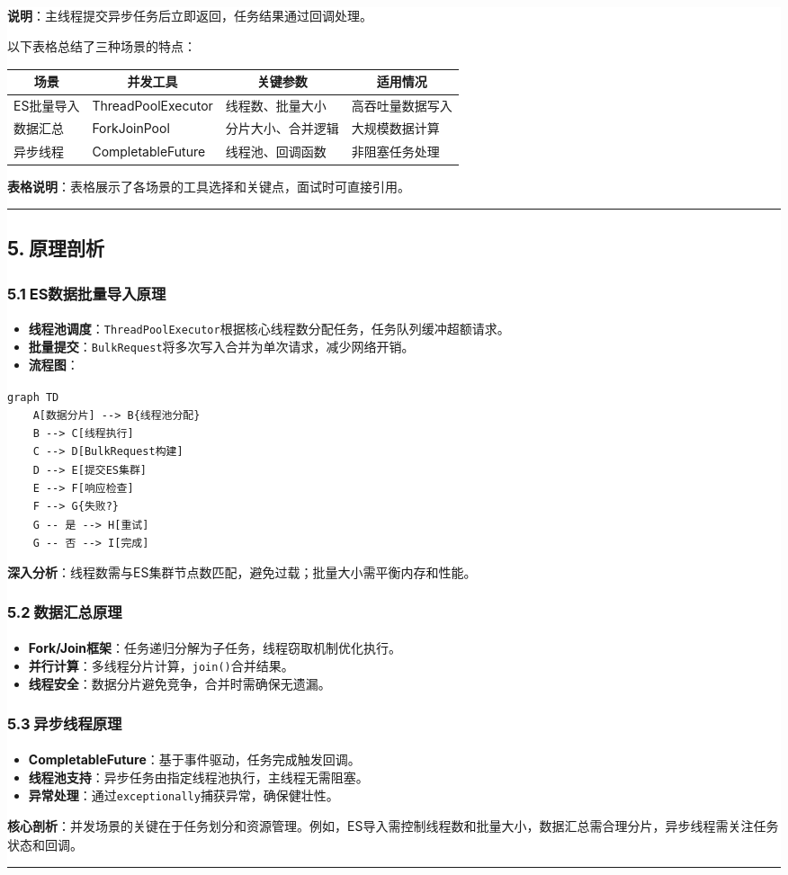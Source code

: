 
**说明**：主线程提交异步任务后立即返回，任务结果通过回调处理。

以下表格总结了三种场景的特点：

| 场景     | 并发工具               | 关键参数      | 适用情况     |
| ------ | ------------------ | --------- | -------- |
| ES批量导入 | ThreadPoolExecutor | 线程数、批量大小  | 高吞吐量数据写入 |
| 数据汇总   | ForkJoinPool       | 分片大小、合并逻辑 | 大规模数据计算  |
| 异步线程   | CompletableFuture  | 线程池、回调函数  | 非阻塞任务处理  |

**表格说明**：表格展示了各场景的工具选择和关键点，面试时可直接引用。

***

## 5. 原理剖析

### 5.1 ES数据批量导入原理

- **线程池调度**：`ThreadPoolExecutor`根据核心线程数分配任务，任务队列缓冲超额请求。
- **批量提交**：`BulkRequest`将多次写入合并为单次请求，减少网络开销。
- **流程图**：

```mermaid 
graph TD
    A[数据分片] --> B{线程池分配}
    B --> C[线程执行]
    C --> D[BulkRequest构建]
    D --> E[提交ES集群]
    E --> F[响应检查]
    F --> G{失败?}
    G -- 是 --> H[重试]
    G -- 否 --> I[完成]
```


**深入分析**：线程数需与ES集群节点数匹配，避免过载；批量大小需平衡内存和性能。

### 5.2 数据汇总原理

- **Fork/Join框架**：任务递归分解为子任务，线程窃取机制优化执行。
- **并行计算**：多线程分片计算，`join()`合并结果。
- **线程安全**：数据分片避免竞争，合并时需确保无遗漏。

### 5.3 异步线程原理

- **CompletableFuture**：基于事件驱动，任务完成触发回调。
- **线程池支持**：异步任务由指定线程池执行，主线程无需阻塞。
- **异常处理**：通过`exceptionally`捕获异常，确保健壮性。

**核心剖析**：并发场景的关键在于任务划分和资源管理。例如，ES导入需控制线程数和批量大小，数据汇总需合理分片，异步线程需关注任务状态和回调。

***
